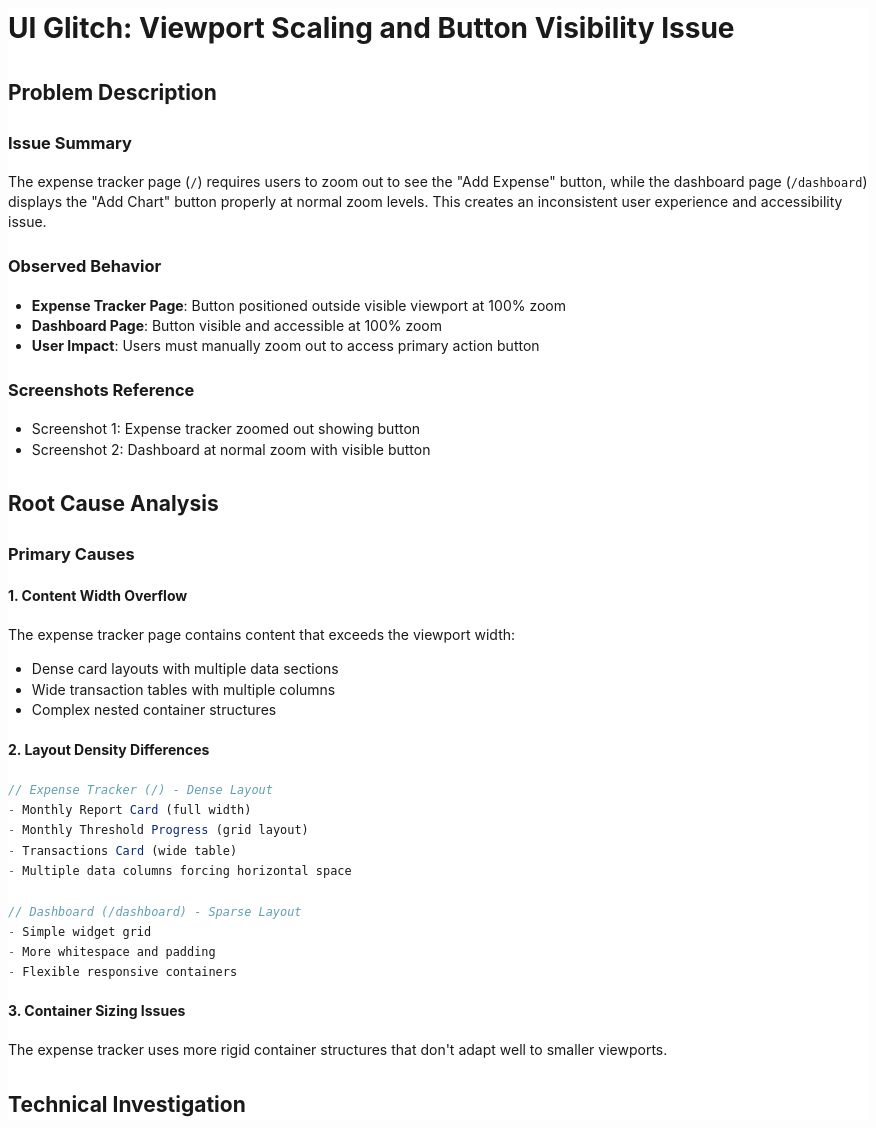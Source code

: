 # UI Glitch: Viewport Scaling and Button Visibility Issue

## Problem Description

### Issue Summary
The expense tracker page (`/`) requires users to zoom out to see the "Add Expense" button, while the dashboard page (`/dashboard`) displays the "Add Chart" button properly at normal zoom levels. This creates an inconsistent user experience and accessibility issue.

### Observed Behavior
- **Expense Tracker Page**: Button positioned outside visible viewport at 100% zoom
- **Dashboard Page**: Button visible and accessible at 100% zoom
- **User Impact**: Users must manually zoom out to access primary action button

### Screenshots Reference
- Screenshot 1: Expense tracker zoomed out showing button
- Screenshot 2: Dashboard at normal zoom with visible button

## Root Cause Analysis

### Primary Causes

#### 1. Content Width Overflow
The expense tracker page contains content that exceeds the viewport width:
- Dense card layouts with multiple data sections
- Wide transaction tables with multiple columns
- Complex nested container structures

#### 2. Layout Density Differences
```typescript
// Expense Tracker (/) - Dense Layout
- Monthly Report Card (full width)
- Monthly Threshold Progress (grid layout)
- Transactions Card (wide table)
- Multiple data columns forcing horizontal space

// Dashboard (/dashboard) - Sparse Layout  
- Simple widget grid
- More whitespace and padding
- Flexible responsive containers
```

#### 3. Container Sizing Issues
The expense tracker uses more rigid container structures that don't adapt well to smaller viewports.

## Technical Investigation
